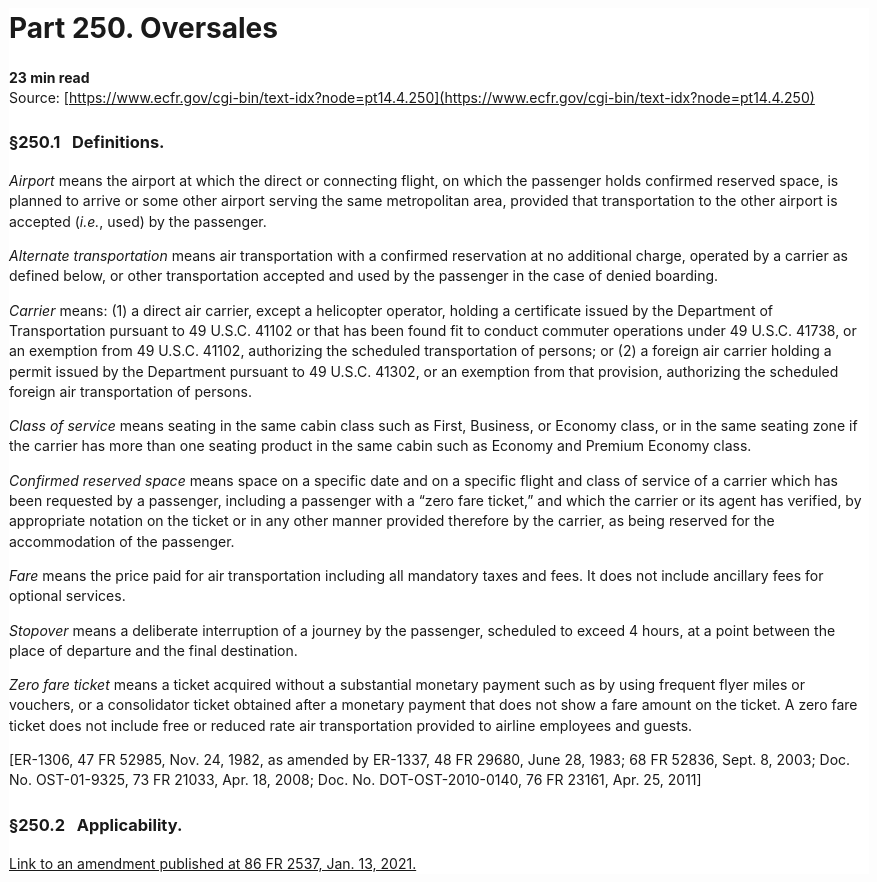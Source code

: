 # Part 250. Oversales
**23 min read**  
Source: [https://www.ecfr.gov/cgi-bin/text-idx?node=pt14.4.250](https://www.ecfr.gov/cgi-bin/text-idx?node=pt14.4.250)

<div>

### §250.1   Definitions.

*Airport* means the airport at which the direct or connecting flight, on which the passenger holds confirmed reserved space, is planned to arrive or some other airport serving the same metropolitan area, provided that transportation to the other airport is accepted (*i.e.*, used) by the passenger.

*Alternate transportation* means air transportation with a confirmed reservation at no additional charge, operated by a carrier as defined below, or other transportation accepted and used by the passenger in the case of denied boarding.

*Carrier* means: (1) a direct air carrier, except a helicopter operator, holding a certificate issued by the Department of Transportation pursuant to 49 U.S.C. 41102 or that has been found fit to conduct commuter operations under 49 U.S.C. 41738, or an exemption from 49 U.S.C. 41102, authorizing the scheduled transportation of persons; or (2) a foreign air carrier holding a permit issued by the Department pursuant to 49 U.S.C. 41302, or an exemption from that provision, authorizing the scheduled foreign air transportation of persons.

*Class of service* means seating in the same cabin class such as First, Business, or Economy class, or in the same seating zone if the carrier has more than one seating product in the same cabin such as Economy and Premium Economy class.

*Confirmed reserved space* means space on a specific date and on a specific flight and class of service of a carrier which has been requested by a passenger, including a passenger with a “zero fare ticket,” and which the carrier or its agent has verified, by appropriate notation on the ticket or in any other manner provided therefore by the carrier, as being reserved for the accommodation of the passenger.

*Fare* means the price paid for air transportation including all mandatory taxes and fees. It does not include ancillary fees for optional services.

*Stopover* means a deliberate interruption of a journey by the passenger, scheduled to exceed 4 hours, at a point between the place of departure and the final destination.

*Zero fare ticket* means a ticket acquired without a substantial monetary payment such as by using frequent flyer miles or vouchers, or a consolidator ticket obtained after a monetary payment that does not show a fare amount on the ticket. A zero fare ticket does not include free or reduced rate air transportation provided to airline employees and guests.

\[ER-1306, 47 FR 52985, Nov. 24, 1982, as amended by ER-1337, 48 FR 29680, June 28, 1983; 68 FR 52836, Sept. 8, 2003; Doc. No. OST-01-9325, 73 FR 21033, Apr. 18, 2008; Doc. No. DOT-OST-2010-0140, 76 FR 23161, Apr. 25, 2011\]

### §250.2   Applicability.

[Link to an amendment published at 86 FR 2537, Jan. 13, 2021.](https://www.ecfr.gov/cgi-bin/text-idx?SID=54602be11b29855648ddc88ec0079e46&mc=true&node=20210113y1.6)

